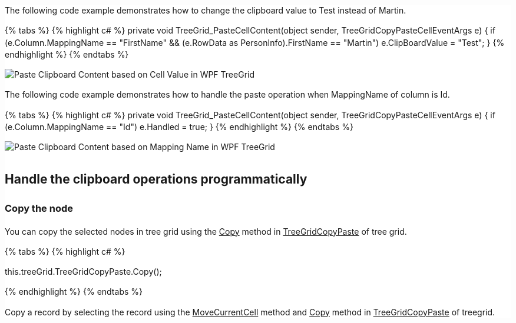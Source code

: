 The following code example demonstrates how to change the clipboard value to Test instead of Martin.

{% tabs %}
{% highlight c# %}
private void TreeGrid_PasteCellContent(object sender, TreeGridCopyPasteCellEventArgs e)
{
    if (e.Column.MappingName == "FirstName" && (e.RowData as PersonInfo).FirstName == "Martin")
        e.ClipBoardValue = "Test";
}
{% endhighlight %}
{% endtabs %}

![Paste Clipboard Content based on Cell Value in WPF TreeGrid](Clipboard-Operations_images/wpf-treegrid-clipboard-paste-based-on-cell-value.jpeg)

The following code example demonstrates how to handle the paste operation when MappingName of column is Id.

{% tabs %}
{% highlight c# %}
private void TreeGrid_PasteCellContent(object sender, TreeGridCopyPasteCellEventArgs e)
{
    if (e.Column.MappingName == "Id")
        e.Handled = true;
}
{% endhighlight %}
{% endtabs %}

![Paste Clipboard Content based on Mapping Name in WPF TreeGrid](Clipboard-Operations_images/wpf-treegrid-clipboard-paste-based-on-mapping-name.jpeg)

## Handle the clipboard operations programmatically

### Copy the node

You can copy the selected nodes in tree grid using the [Copy](https://help.syncfusion.com/cr/wpf/Syncfusion.UI.Xaml.TreeGrid.TreeGridCutCopyPaste.html#Syncfusion_UI_Xaml_TreeGrid_TreeGridCutCopyPaste_Copy) method in [TreeGridCopyPaste](https://help.syncfusion.com/cr/wpf/Syncfusion.UI.Xaml.TreeGrid.TreeGridCutCopyPaste.html) of tree grid.

{% tabs %}
{% highlight c# %}

this.treeGrid.TreeGridCopyPaste.Copy();

{% endhighlight %}
{% endtabs %}

Copy a record by selecting the record using the [MoveCurrentCell](https://help.syncfusion.com/cr/wpf/Syncfusion.UI.Xaml.Grid.GridBaseSelectionController.html#Syncfusion_UI_Xaml_Grid_GridBaseSelectionController_MoveCurrentCell_Syncfusion_UI_Xaml_ScrollAxis_RowColumnIndex_System_Boolean_) method and [Copy](https://help.syncfusion.com/cr/wpf/Syncfusion.UI.Xaml.TreeGrid.TreeGridCutCopyPaste.html#Syncfusion_UI_Xaml_TreeGrid_TreeGridCutCopyPaste_Copy) method in [TreeGridCopyPaste](https://help.syncfusion.com/cr/wpf/Syncfusion.UI.Xaml.TreeGrid.TreeGridCutCopyPaste.html) of treegrid.
